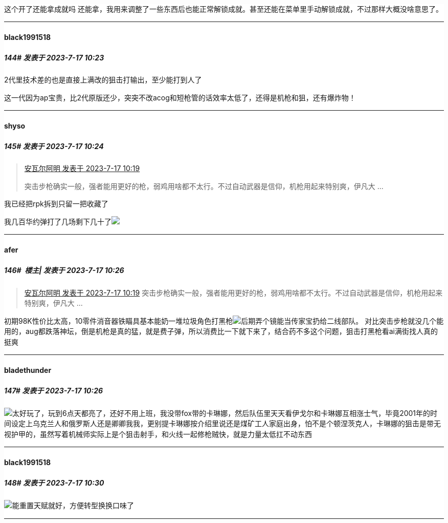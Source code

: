 这个开了还能拿成就吗</blockquote>
还能拿，我用来调整了一些东西后也能正常解锁成就。甚至还能在菜单里手动解锁成就，不过那样大概没啥意思了。

*****

####  black1991518  
##### 144#       发表于 2023-7-17 10:23

2代里技术差的也是直接上满改的狙击打输出，至少能打到人了

这一代因为ap宝贵，比2代原版还少，突突不改acog和短枪管的话效率太低了，还得是机枪和狙，还有爆炸物！


*****

####  shyso  
##### 145#       发表于 2023-7-17 10:24

<blockquote><a href="httphttps://bbs.saraba1st.com/2b/forum.php?mod=redirect&amp;goto=findpost&amp;pid=61690651&amp;ptid=2144495" target="_blank">安瓦尔阿明 发表于 2023-7-17 10:19</a>

突击步枪确实一般，强者能用更好的枪，弱鸡用啥都不太行。不过自动武器是信仰，机枪用起来特别爽，伊凡大 ...</blockquote>
我已经把rpk拆到只留一把收藏了

我几百华约弹打了几场剩下几十了<img src="https://static.saraba1st.com/image/smiley/face2017/067.png" referrerpolicy="no-referrer">

*****

####  afer  
##### 146#         楼主| 发表于 2023-7-17 10:26

<blockquote><a href="httphttps://bbs.saraba1st.com/2b/forum.php?mod=redirect&amp;goto=findpost&amp;pid=61690651&amp;ptid=2144495" target="_blank">安瓦尔阿明 发表于 2023-7-17 10:19</a>
突击步枪确实一般，强者能用更好的枪，弱鸡用啥都不太行。不过自动武器是信仰，机枪用起来特别爽，伊凡大 ...</blockquote>
初期98K性价比太高，10零件消音器铁瞄具基本能奶一堆垃圾角色打黑枪<img src="https://static.saraba1st.com/image/smiley/face2017/037.png" referrerpolicy="no-referrer">后期弄个镜能当传家宝扔给二线部队。
对比突击步枪就没几个能用的，aug都跌落神坛，倒是机枪是真的猛，就是费子弹，所以消费比一下就下来了，结合药不多这个问题，狙击打黑枪看ai满街找人真的挺爽

*****

####  bladethunder  
##### 147#       发表于 2023-7-17 10:26

<img src="https://static.saraba1st.com/image/smiley/face2017/037.png" referrerpolicy="no-referrer">太好玩了，玩到6点天都亮了，还好不用上班，我没带fox带的卡琳娜，然后队伍里天天看伊戈尔和卡琳娜互相涨士气，毕竟2001年的时间设定上乌克兰人和俄罗斯人还是卿卿我我，更别提卡琳娜按介绍里说还是煤矿工人家庭出身，怕不是个顿涅茨克人，卡琳娜的狙击是带无视护甲的，虽然写着机械师实际上是个狙击射手，和火线一起修枪贼快，就是力量太低扛不动东西

*****

####  black1991518  
##### 148#       发表于 2023-7-17 10:30

<img src="https://static.saraba1st.com/image/smiley/face2017/056.gif" referrerpolicy="no-referrer">能重置天赋就好，方便转型换换口味了

*****
